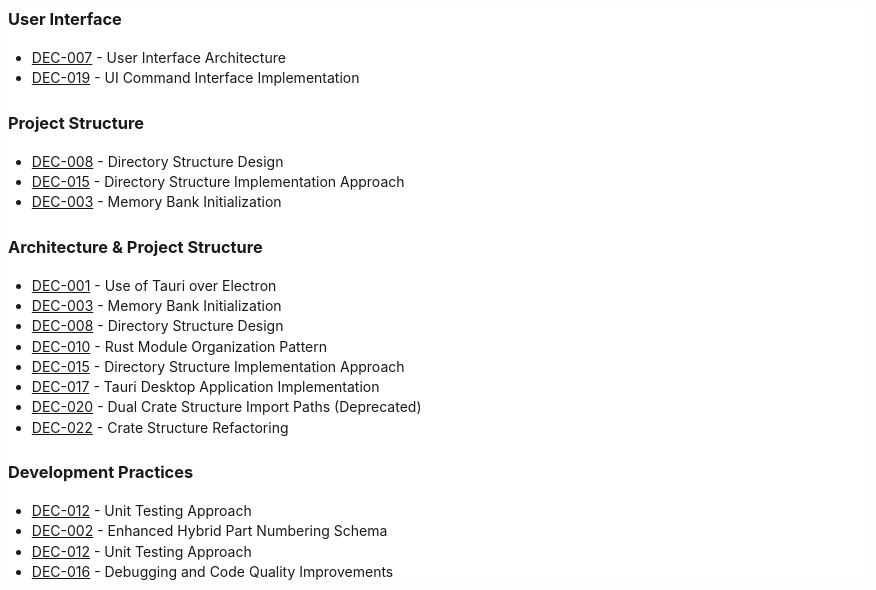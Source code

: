 ### User Interface
- [DEC-007](./decisionLog.md#dec-007---user-interface-architecture) - User Interface Architecture
- [DEC-019](./decisionLog.md#dec-019---ui-command-interface-implementation) - UI Command Interface Implementation

### Project Structure
- [DEC-008](./decisionLog.md#dec-008---directory-structure-design) - Directory Structure Design
- [DEC-015](./decisionLog.md#dec-015---directory-structure-implementation-approach) - Directory Structure Implementation Approach
- [DEC-003](./decisionLog.md#dec-003---memory-bank-initialization) - Memory Bank Initialization

### Architecture & Project Structure
- [DEC-001](./decisionLog.md#dec-001---use-of-tauri-over-electron) - Use of Tauri over Electron
- [DEC-003](./decisionLog.md#dec-003---memory-bank-initialization) - Memory Bank Initialization
- [DEC-008](./decisionLog.md#dec-008---directory-structure-design) - Directory Structure Design
- [DEC-010](./decisionLog.md#dec-010---rust-module-organization-pattern) - Rust Module Organization Pattern
- [DEC-015](./decisionLog.md#dec-015---directory-structure-implementation-approach) - Directory Structure Implementation Approach
- [DEC-017](./decisionLog.md#dec-017---tauri-desktop-application-implementation) - Tauri Desktop Application Implementation
- [DEC-020](./decisionLog.md#dec-020---dual-crate-structure-import-paths) - Dual Crate Structure Import Paths (Deprecated)
- [DEC-022](./decisionLog.md#dec-022---crate-structure-refactoring) - Crate Structure Refactoring

### Development Practices
- [DEC-012](./decisionLog.md#dec-012---unit-testing-approach) - Unit Testing Approach
- [DEC-002](./decisionLog.md#dec-002---enhanced-hybrid-part-numbering-schema) - Enhanced Hybrid Part Numbering Schema
- [DEC-012](./decisionLog.md#dec-012---unit-testing-approach) - Unit Testing Approach
- [DEC-016](./decisionLog.md#dec-016---debugging-and-code-quality-improvements) - Debugging and Code Quality Improvements